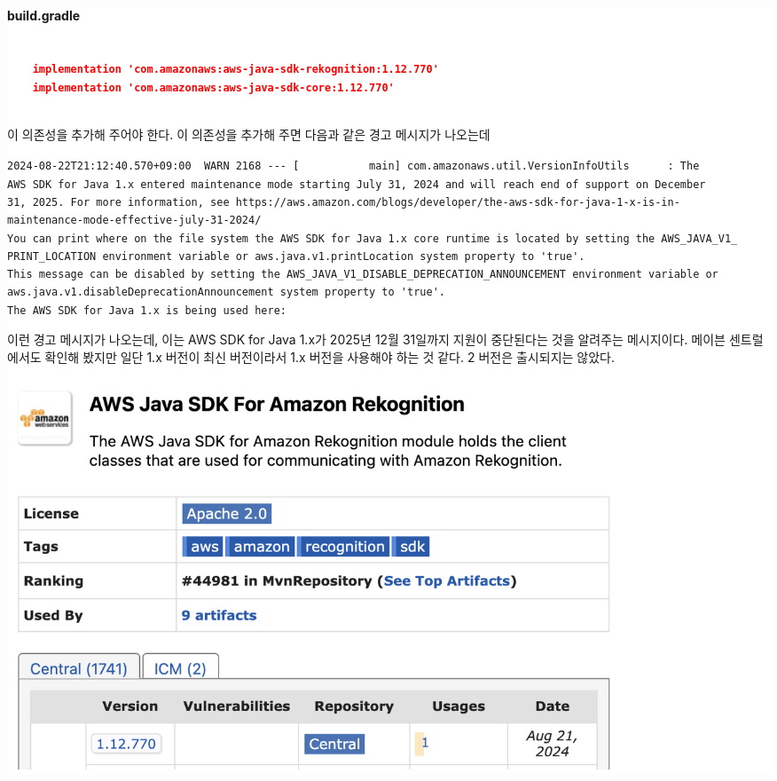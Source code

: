 #### build.gradle

``` json

    implementation 'com.amazonaws:aws-java-sdk-rekognition:1.12.770'
    implementation 'com.amazonaws:aws-java-sdk-core:1.12.770'
    
```

이 의존성을 추가해 주어야 한다. 이 의존성을 추가해 주면 다음과 같은 경고 메시지가 나오는데

    2024-08-22T21:12:40.570+09:00  WARN 2168 --- [           main] com.amazonaws.util.VersionInfoUtils      : The 
    AWS SDK for Java 1.x entered maintenance mode starting July 31, 2024 and will reach end of support on December 
    31, 2025. For more information, see https://aws.amazon.com/blogs/developer/the-aws-sdk-for-java-1-x-is-in-
    maintenance-mode-effective-july-31-2024/
    You can print where on the file system the AWS SDK for Java 1.x core runtime is located by setting the AWS_JAVA_V1_
    PRINT_LOCATION environment variable or aws.java.v1.printLocation system property to 'true'.
    This message can be disabled by setting the AWS_JAVA_V1_DISABLE_DEPRECATION_ANNOUNCEMENT environment variable or 
    aws.java.v1.disableDeprecationAnnouncement system property to 'true'.
    The AWS SDK for Java 1.x is being used here:

이런 경고 메시지가 나오는데, 이는 AWS SDK for Java 1.x가 2025년 12월 31일까지 지원이 중단된다는 것을 알려주는 메시지이다.
메이븐 센트럴에서도 확인해 봤지만 일단 1.x 버전이 최신 버전이라서 1.x 버전을 사용해야 하는 것 같다. 2 버전은 출시되지는 않았다.

<img src="/img/posts/aws_face_rekognition/3.png" width="80%">
